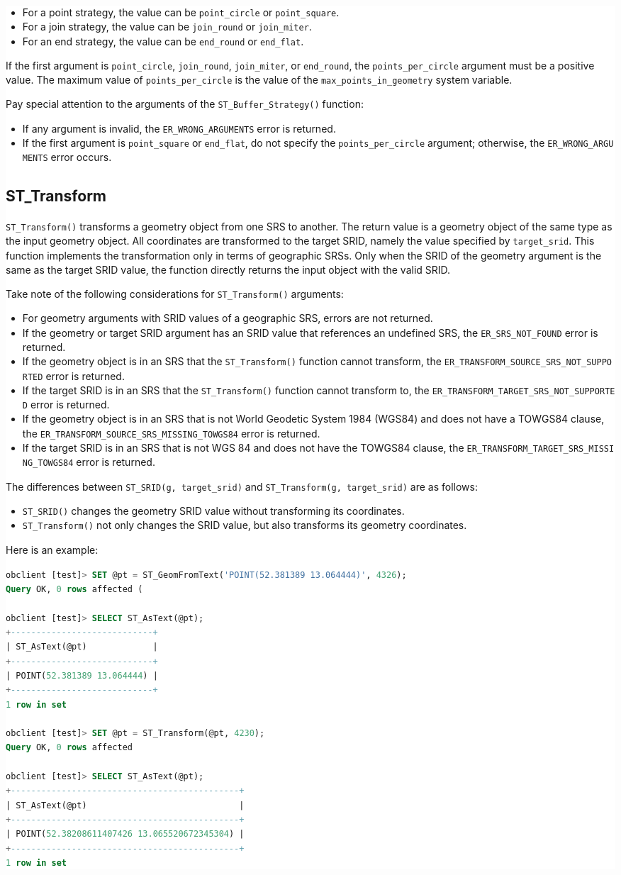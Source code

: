 - For a point strategy, the value can be `point_circle` or `point_square`. 
- For a join strategy, the value can be `join_round` or `join_miter`. 
- For an end strategy, the value can be `end_round` or `end_flat`. 

If the first argument is `point_circle`, `join_round`, `join_miter`, or `end_round`, the `points_per_circle` argument must be a positive value. The maximum value of `points_per_circle` is the value of the `max_points_in_geometry` system variable. 

Pay special attention to the arguments of the `ST_Buffer_Strategy()` function:

- If any argument is invalid, the `ER_WRONG_ARGUMENTS` error is returned. 
- If the first argument is `point_square` or `end_flat`, do not specify the `points_per_circle` argument; otherwise, the `ER_WRONG_ARGUMENTS` error occurs. 

## ST_Transform

`ST_Transform()` transforms a geometry object from one SRS to another. The return value is a geometry object of the same type as the input geometry object. All coordinates are transformed to the target SRID, namely the value specified by `target_srid`. This function implements the transformation only in terms of geographic SRSs. Only when the SRID of the geometry argument is the same as the target SRID value, the function directly returns the input object with the valid SRID. 

Take note of the following considerations for `ST_Transform()` arguments:

- For geometry arguments with SRID values of a geographic SRS, errors are not returned. 
- If the geometry or target SRID argument has an SRID value that references an undefined SRS, the `ER_SRS_NOT_FOUND` error is returned. 
- If the geometry object is in an SRS that the `ST_Transform()` function cannot transform, the `ER_TRANSFORM_SOURCE_SRS_NOT_SUPPORTED` error is returned. 
- If the target SRID is in an SRS that the `ST_Transform()` function cannot transform to, the `ER_TRANSFORM_TARGET_SRS_NOT_SUPPORTED` error is returned. 
- If the geometry object is in an SRS that is not World Geodetic System 1984 (WGS84) and does not have a TOWGS84 clause, the `ER_TRANSFORM_SOURCE_SRS_MISSING_TOWGS84` error is returned. 
- If the target SRID is in an SRS that is not WGS 84 and does not have the TOWGS84 clause, the `ER_TRANSFORM_TARGET_SRS_MISSING_TOWGS84` error is returned. 

The differences between `ST_SRID(g, target_srid)` and `ST_Transform(g, target_srid)` are as follows:

- `ST_SRID()` changes the geometry SRID value without transforming its coordinates. 
- `ST_Transform()` not only changes the SRID value, but also transforms its geometry coordinates. 

Here is an example:

```sql
obclient [test]> SET @pt = ST_GeomFromText('POINT(52.381389 13.064444)', 4326);
Query OK, 0 rows affected (

obclient [test]> SELECT ST_AsText(@pt);
+----------------------------+
| ST_AsText(@pt)             |
+----------------------------+
| POINT(52.381389 13.064444) |
+----------------------------+
1 row in set

obclient [test]> SET @pt = ST_Transform(@pt, 4230);
Query OK, 0 rows affected

obclient [test]> SELECT ST_AsText(@pt);
+---------------------------------------------+
| ST_AsText(@pt)                              |
+---------------------------------------------+
| POINT(52.38208611407426 13.065520672345304) |
+---------------------------------------------+
1 row in set
```
